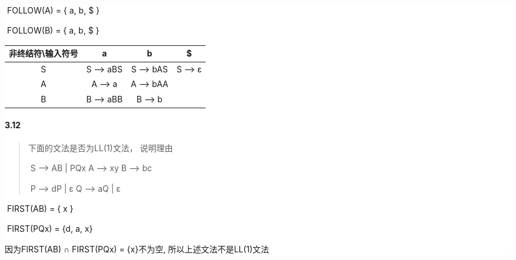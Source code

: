 ​	FOLLOW(A) = { a, b, $ }

​	FOLLOW(B) = { a, b, $ }

| 非终结符\输入符号 |     a     |     b     |    $    |
| :---------------: | :-------: | :-------: | :-----: |
|         S         | S --> aBS | S --> bAS | S --> ε |
|         A         |  A --> a  | A --> bAA |         |
|         B         | B --> aBB |  B --> b  |         |



#### 3.12

> 下面的文法是否为LL(1)文法， 说明理由
>
> ​	S --> AB | PQx  		A --> xy			B --> bc
>
> ​	P --> dP | ε				Q --> aQ | ε

​	FIRST(AB) = { x }

​	FIRST(PQx) = {d, a, x}

  因为FIRST(AB)  ∩ FIRST(PQx) = {x}不为空, 所以上述文法不是LL(1)文法